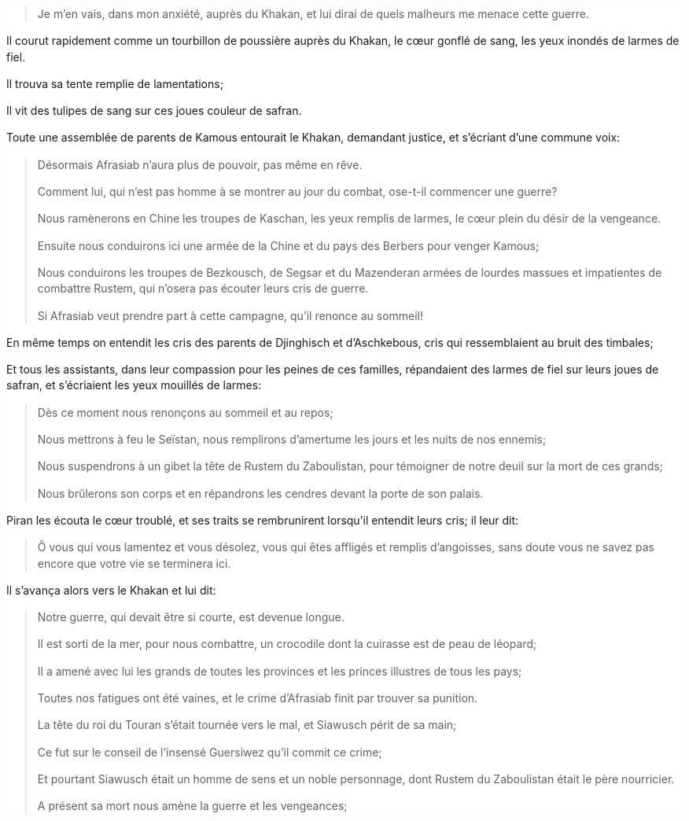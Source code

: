 >
> Je m’en vais, dans mon anxiété, auprès du Khakan, et lui dirai de quels malheurs me menace cette guerre.

Il courut rapidement comme un tourbillon de poussière auprès du Khakan, le cœur gonflé de sang, les yeux inondés de larmes de fiel.

Il trouva sa tente remplie de lamentations;

Il vit des tulipes de sang sur ces joues couleur de safran.

Toute une assemblée de parents de Kamous entourait le Khakan, demandant justice, et s’écriant d’une commune voix:

> Désormais Afrasiab n’aura plus de pouvoir, pas même en rêve.
>
> Comment lui, qui n’est pas homme à se montrer au jour du combat, ose-t-il commencer une guerre?
>
> Nous ramènerons en Chine les troupes de Kaschan, les yeux remplis de larmes, le cœur plein du désir de la vengeance.
>
> Ensuite nous conduirons ici une armée de la Chine et du pays des Berbers pour venger Kamous;
>
> Nous conduirons les troupes de Bezkousch, de Segsar et du Mazenderan armées de lourdes massues et impatientes de combattre Rustem, qui n’osera pas écouter leurs cris de guerre.
>
> Si Afrasiab veut prendre part à cette campagne, qu’il renonce au sommeil!

En même temps on entendit les cris des parents de Djinghisch et d’Aschkebous, cris qui ressemblaient au bruit des timbales;

Et tous les assistants, dans leur compassion pour les peines de ces familles, répandaient des larmes de fiel sur leurs joues de safran, et s’écriaient les yeux mouillés de larmes:

> Dès ce moment nous renonçons au sommeil et au repos;
>
> Nous mettrons à feu le Seïstan, nous remplirons d’amertume les jours et les nuits de nos ennemis;
>
> Nous suspendrons à un gibet la tête de Rustem du Zaboulistan, pour témoigner de notre deuil sur la mort de ces grands;
>
> Nous brûlerons son corps et en répandrons les cendres devant la porte de son palais.

Piran les écouta le cœur troublé, et ses traits se rembrunirent lorsqu’il entendit leurs cris; il leur dit:

> Ô vous qui vous lamentez et vous désolez, vous qui êtes affligés et remplis d’angoisses, sans doute vous ne savez pas encore que votre vie se terminera ici.

Il s’avança alors vers le Khakan et lui dit:

> Notre guerre, qui devait être si courte, est devenue longue.
>
> Il est sorti de la mer, pour nous combattre, un crocodile dont la cuirasse est de peau de léopard;
>
> Il a amené avec lui les grands de toutes les provinces et les princes illustres de tous les pays;
>
> Toutes nos fatigues ont été vaines, et le crime d’Afrasiab finit par trouver sa punition.
>
> La tête du roi du Touran s’était tournée vers le mal, et Siawusch périt de sa main;
>
> Ce fut sur le conseil de l’insensé Guersiwez qu’il commit ce crime;
>
> Et pourtant Siawusch était un homme de sens et un noble personnage, dont Rustem du Zaboulistan était le père nourricier.
>
> A présent sa mort nous amène la guerre et les vengeances;